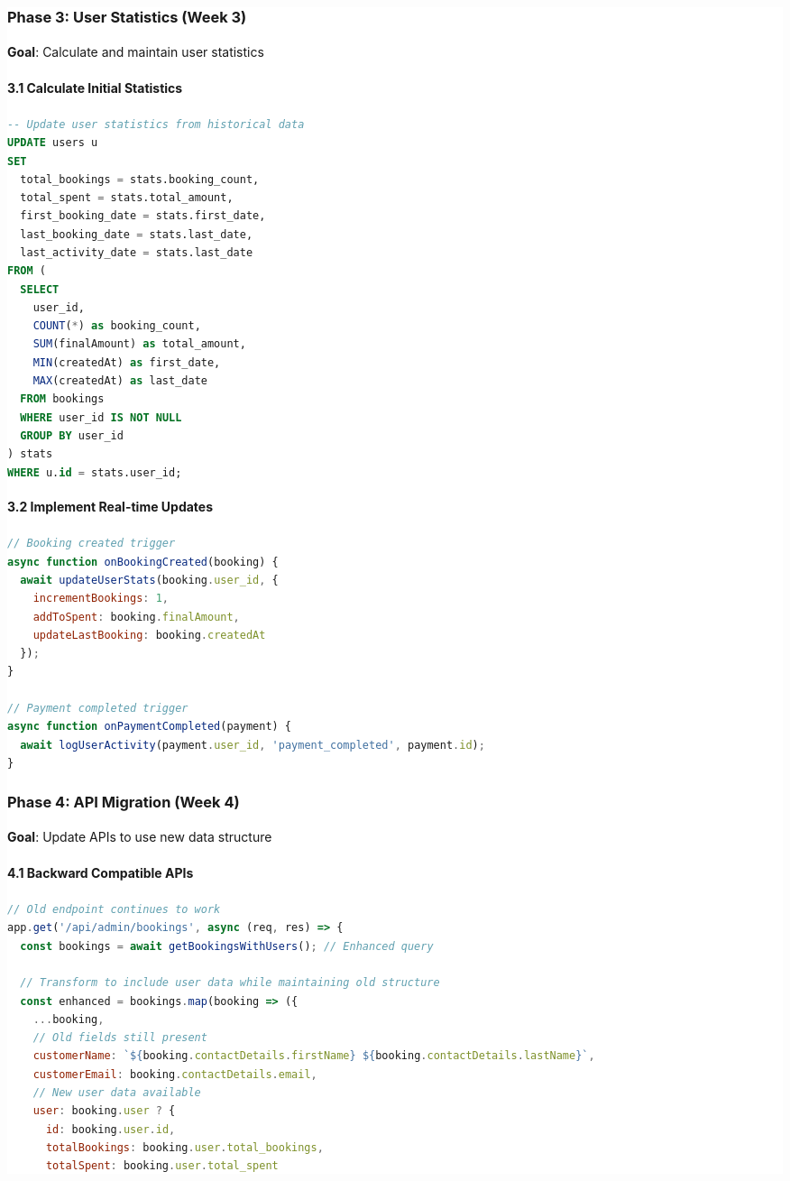 ### Phase 3: User Statistics (Week 3)
**Goal**: Calculate and maintain user statistics

#### 3.1 Calculate Initial Statistics
```sql
-- Update user statistics from historical data
UPDATE users u
SET 
  total_bookings = stats.booking_count,
  total_spent = stats.total_amount,
  first_booking_date = stats.first_date,
  last_booking_date = stats.last_date,
  last_activity_date = stats.last_date
FROM (
  SELECT 
    user_id,
    COUNT(*) as booking_count,
    SUM(finalAmount) as total_amount,
    MIN(createdAt) as first_date,
    MAX(createdAt) as last_date
  FROM bookings
  WHERE user_id IS NOT NULL
  GROUP BY user_id
) stats
WHERE u.id = stats.user_id;
```

#### 3.2 Implement Real-time Updates
```javascript
// Booking created trigger
async function onBookingCreated(booking) {
  await updateUserStats(booking.user_id, {
    incrementBookings: 1,
    addToSpent: booking.finalAmount,
    updateLastBooking: booking.createdAt
  });
}

// Payment completed trigger
async function onPaymentCompleted(payment) {
  await logUserActivity(payment.user_id, 'payment_completed', payment.id);
}
```

### Phase 4: API Migration (Week 4)
**Goal**: Update APIs to use new data structure

#### 4.1 Backward Compatible APIs
```javascript
// Old endpoint continues to work
app.get('/api/admin/bookings', async (req, res) => {
  const bookings = await getBookingsWithUsers(); // Enhanced query
  
  // Transform to include user data while maintaining old structure
  const enhanced = bookings.map(booking => ({
    ...booking,
    // Old fields still present
    customerName: `${booking.contactDetails.firstName} ${booking.contactDetails.lastName}`,
    customerEmail: booking.contactDetails.email,
    // New user data available
    user: booking.user ? {
      id: booking.user.id,
      totalBookings: booking.user.total_bookings,
      totalSpent: booking.user.total_spent
```